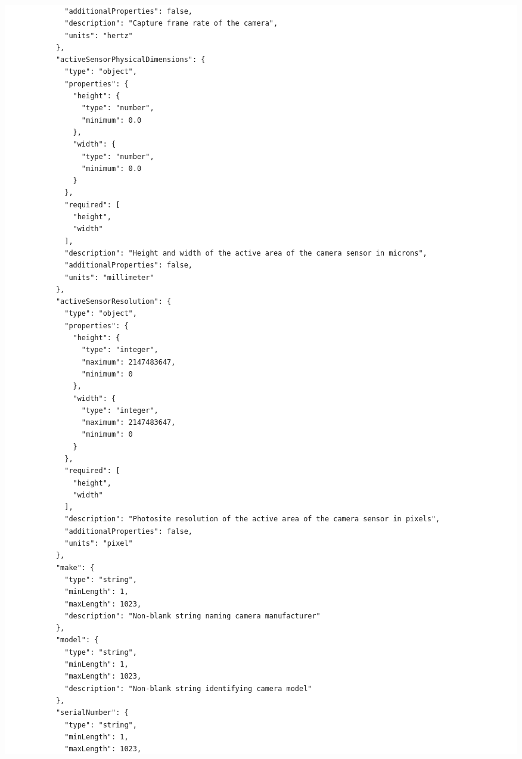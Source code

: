 ```{
              "additionalProperties": false,
              "description": "Capture frame rate of the camera",
              "units": "hertz"
            },
            "activeSensorPhysicalDimensions": {
              "type": "object",
              "properties": {
                "height": {
                  "type": "number",
                  "minimum": 0.0
                },
                "width": {
                  "type": "number",
                  "minimum": 0.0
                }
              },
              "required": [
                "height",
                "width"
              ],
              "description": "Height and width of the active area of the camera sensor in microns",
              "additionalProperties": false,
              "units": "millimeter"
            },
            "activeSensorResolution": {
              "type": "object",
              "properties": {
                "height": {
                  "type": "integer",
                  "maximum": 2147483647,
                  "minimum": 0
                },
                "width": {
                  "type": "integer",
                  "maximum": 2147483647,
                  "minimum": 0
                }
              },
              "required": [
                "height",
                "width"
              ],
              "description": "Photosite resolution of the active area of the camera sensor in pixels",
              "additionalProperties": false,
              "units": "pixel"
            },
            "make": {
              "type": "string",
              "minLength": 1,
              "maxLength": 1023,
              "description": "Non-blank string naming camera manufacturer"
            },
            "model": {
              "type": "string",
              "minLength": 1,
              "maxLength": 1023,
              "description": "Non-blank string identifying camera model"
            },
            "serialNumber": {
              "type": "string",
              "minLength": 1,
              "maxLength": 1023,
```